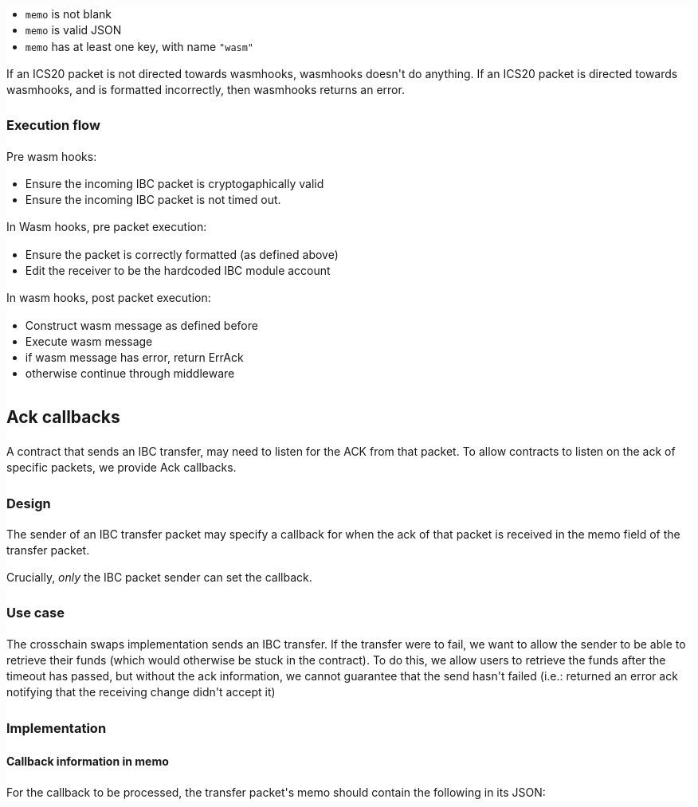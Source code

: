 * `memo` is not blank
* `memo` is valid JSON
* `memo` has at least one key, with name `"wasm"`

If an ICS20 packet is not directed towards wasmhooks, wasmhooks doesn't do anything.
If an ICS20 packet is directed towards wasmhooks, and is formatted incorrectly, then wasmhooks returns an error.

### Execution flow

Pre wasm hooks:

* Ensure the incoming IBC packet is cryptogaphically valid
* Ensure the incoming IBC packet is not timed out.

In Wasm hooks, pre packet execution:

* Ensure the packet is correctly formatted (as defined above)
* Edit the receiver to be the hardcoded IBC module account

In wasm hooks, post packet execution:

* Construct wasm message as defined before
* Execute wasm message
* if wasm message has error, return ErrAck
* otherwise continue through middleware

## Ack callbacks

A contract that sends an IBC transfer, may need to listen for the ACK from that packet. To allow
contracts to listen on the ack of specific packets, we provide Ack callbacks. 

### Design

The sender of an IBC transfer packet may specify a callback for when the ack of that packet is received in the memo 
field of the transfer packet. 

Crucially, _only_ the IBC packet sender can set the callback.

### Use case

The crosschain swaps implementation sends an IBC transfer. If the transfer were to fail, we want to allow the sender
to be able to retrieve their funds (which would otherwise be stuck in the contract). To do this, we allow users to 
retrieve the funds after the timeout has passed, but without the ack information, we cannot guarantee that the send 
hasn't failed (i.e.: returned an error ack notifying that the receiving change didn't accept it)

### Implementation

#### Callback information in memo

For the callback to be processed, the transfer packet's memo should contain the following in its JSON:
